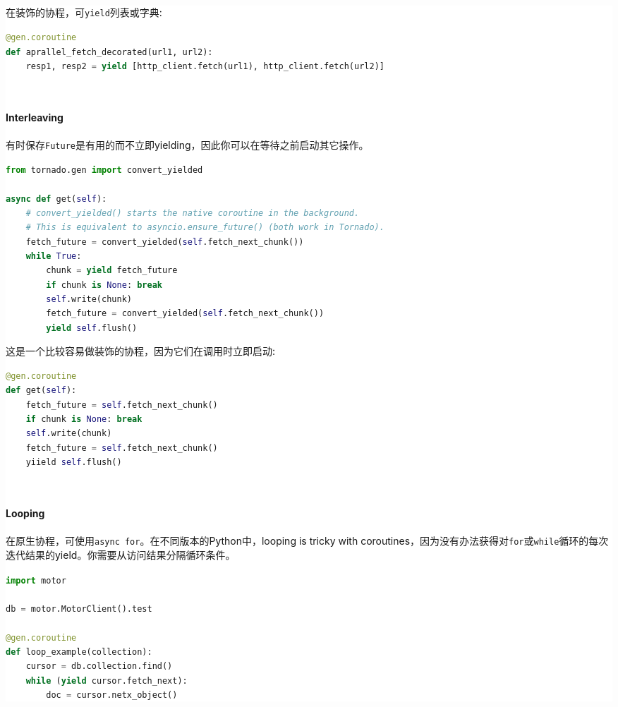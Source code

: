 在装饰的协程，可`yield`列表或字典:



```python
@gen.coroutine
def aprallel_fetch_decorated(url1, url2):
    resp1, resp2 = yield [http_client.fetch(url1), http_client.fetch(url2)]
```

<br>

#### Interleaving

有时保存`Future`是有用的而不立即yielding，因此你可以在等待之前启动其它操作。

```python
from tornado.gen import convert_yielded

async def get(self):
    # convert_yielded() starts the native coroutine in the background.
    # This is equivalent to asyncio.ensure_future() (both work in Tornado).
    fetch_future = convert_yielded(self.fetch_next_chunk())
    while True:
        chunk = yield fetch_future
        if chunk is None: break
        self.write(chunk)
        fetch_future = convert_yielded(self.fetch_next_chunk())
        yield self.flush()
```

这是一个比较容易做装饰的协程，因为它们在调用时立即启动:

```python
@gen.coroutine
def get(self):
    fetch_future = self.fetch_next_chunk()
    if chunk is None: break
    self.write(chunk)
    fetch_future = self.fetch_next_chunk()
    yiield self.flush()
```

<br>

#### Looping

在原生协程，可使用`async for`。在不同版本的Python中，looping is tricky with coroutines，因为没有办法获得对`for`或`while`循环的每次迭代结果的yield。你需要从访问结果分隔循环条件。

```python
import motor

db = motor.MotorClient().test

@gen.coroutine
def loop_example(collection):
    cursor = db.collection.find()
    while (yield cursor.fetch_next):
        doc = cursor.netx_object()
```
